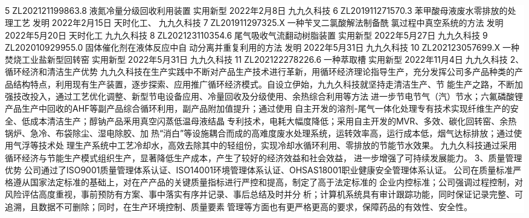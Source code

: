 5
ZL202121199863.8
液氮冷量分级回收利用装置
实用新型
2022年2月8日
九九久科技
6
ZL201911271570.3
苯甲酸母液废水零排放的处
理工艺
发明
2022年2月15日
天时化工、
九九久科技
7
ZL201911297325.X
一种苄叉二氯酸解法制备酰
氯过程中真空系统的方法
发明
2022年5月20日
天时化工
九九久科技
8
ZL202123110354.6
尾气吸收气流翻动树脂装置
实用新型
2022年5月27日
九九久科技
9
ZL202010929955.0
固体催化剂在液体反应中自
动分离并重复利用的方法
发明
2022年5月31日
九九久科技
10
ZL202123057699.X
一种焚烧工业盐新型回转窑
实用新型
2022年5月31日
九九久科技
11
ZL202122278226.6
一种萃取槽
实用新型
2022年11月4日
九九久科技
2、循环经济和清洁生产优势
九九久科技在生产实践中不断对产品生产技术进行革新，用循环经济理论指导生产，充分发挥公司多产品种类的产
品结构特点，利用现有生产装置，逐步探索、应用推广循环经济模式。自设立伊始，九九久科技就坚持走清洁生产、节
能生产之路，不断加强技改投入，通过工艺优化调整、新型节电设备应用、冷量回收及分级使用、余热综合利用等方法
进一步节电节气（汽）节水；六氟磷酸锂产品生产中回收的AHF等副产品综合循环利用，副产品附加值提升；通过使用
自主开发的溶剂-尾气一体化处理专有技术实现纤维生产的安全、低成本清洁生产；醇钠产品釆用真空闪蒸低温母液结晶
专利技术，电耗大幅度降低；采用自主开发的MVR、多效、碳化回转窑、余热锅炉、急冷、布袋除尘、湿电除胶、加
热“消白”等设施耦合而成的高难度废水处理系统，运转效率高，运行成本低，烟气达标排放；通过使用气浮等技术处
理生产系统中工艺冷却水，高效去除其中的轻组份，实现冷却水循环利用、零排放的节能节水效果。
九九久科技通过采用循环经济与节能生产模式组织生产，显著降低生产成本，产生了较好的经济效益和社会效益，
进一步增强了可持续发展能力。
3、质量管理优势
公司通过了ISO9001质量管理体系认证、ISO14001环境管理体系认证、OHSAS18001职业健康安全管理体系认证。
公司在质量标准严格遵从国家法定标准的基础上，对在产产品的关键质量指标进行严控和提高，制定了高于法定标准的
企业内控标准；公司强调过程控制，对风险评估高度重视，事前预防有方案、事中落实有序并记录、事后总结及时并分
析；计算机系统具有审计跟踪功能，同时保证记录完整、可追溯，且数据不可删除；同时，在生产环境控制、质量要素
管理等方面也有更严格更高的要求，保障药品的有效性、安全性。